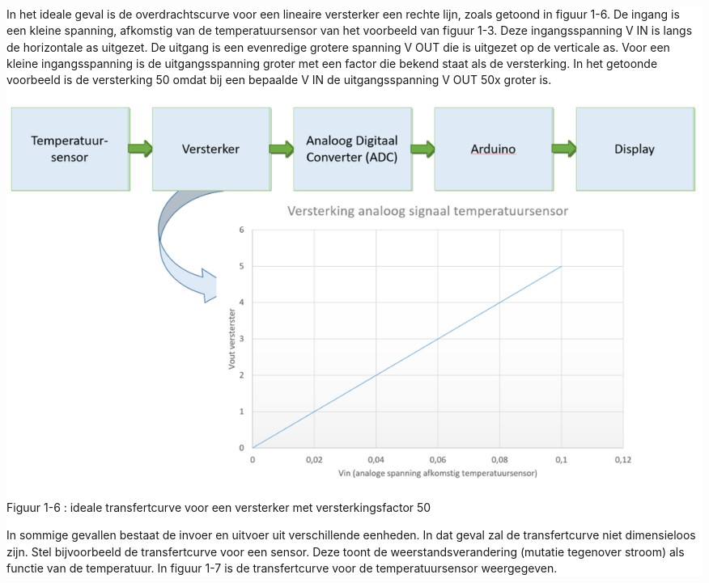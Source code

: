 In het ideale geval is de overdrachtscurve voor een lineaire versterker een rechte lijn, zoals getoond in figuur 1-6\. De ingang is een kleine spanning, afkomstig van de temperatuursensor van het voorbeeld van figuur 1-3\. Deze ingangsspanning V IN is langs de horizontale as uitgezet. De uitgang is een evenredige grotere spanning V OUT die is uitgezet op de verticale as. Voor een kleine ingangsspanning is de uitgangsspanning groter met een factor die bekend staat als de versterking. In het getoonde voorbeeld is de versterking 50 omdat bij een bepaalde V IN de uitgangsspanning V OUT 50x groter is.

![](/assets/afbeelding_11.png) 

Figuur 1-6 : ideale transfertcurve voor een versterker met versterkingsfactor 50

In sommige gevallen bestaat de invoer en uitvoer uit verschillende eenheden. In dat geval zal de transfertcurve niet dimensieloos zijn. Stel bijvoorbeeld de transfertcurve voor een sensor. Deze toont de weerstandsverandering (mutatie tegenover stroom) als functie van de temperatuur. In figuur 1-7 is de transfertcurve voor de temperatuursensor weergegeven.

